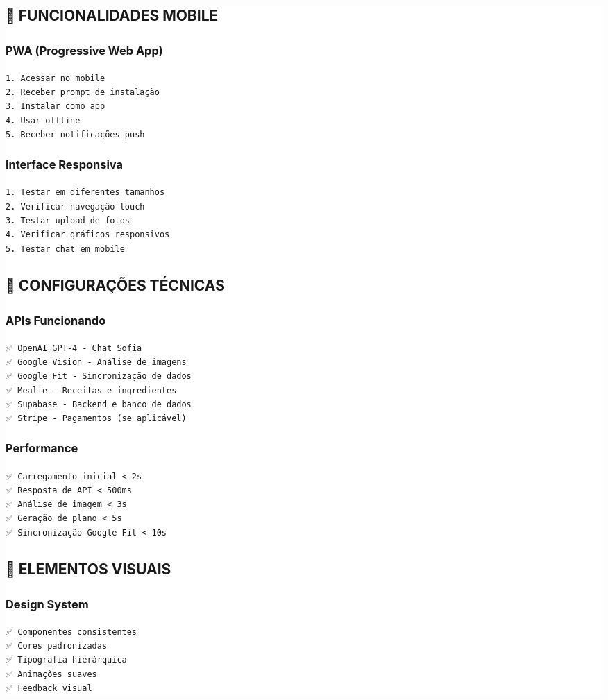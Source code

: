## 📱 FUNCIONALIDADES MOBILE

### PWA (Progressive Web App)
```
1. Acessar no mobile
2. Receber prompt de instalação
3. Instalar como app
4. Usar offline
5. Receber notificações push
```

### Interface Responsiva
```
1. Testar em diferentes tamanhos
2. Verificar navegação touch
3. Testar upload de fotos
4. Verificar gráficos responsivos
5. Testar chat em mobile
```

## 🔧 CONFIGURAÇÕES TÉCNICAS

### APIs Funcionando
```
✅ OpenAI GPT-4 - Chat Sofia
✅ Google Vision - Análise de imagens
✅ Google Fit - Sincronização de dados
✅ Mealie - Receitas e ingredientes
✅ Supabase - Backend e banco de dados
✅ Stripe - Pagamentos (se aplicável)
```

### Performance
```
✅ Carregamento inicial < 2s
✅ Resposta de API < 500ms
✅ Análise de imagem < 3s
✅ Geração de plano < 5s
✅ Sincronização Google Fit < 10s
```

## 🎨 ELEMENTOS VISUAIS

### Design System
```
✅ Componentes consistentes
✅ Cores padronizadas
✅ Tipografia hierárquica
✅ Animações suaves
✅ Feedback visual
```
